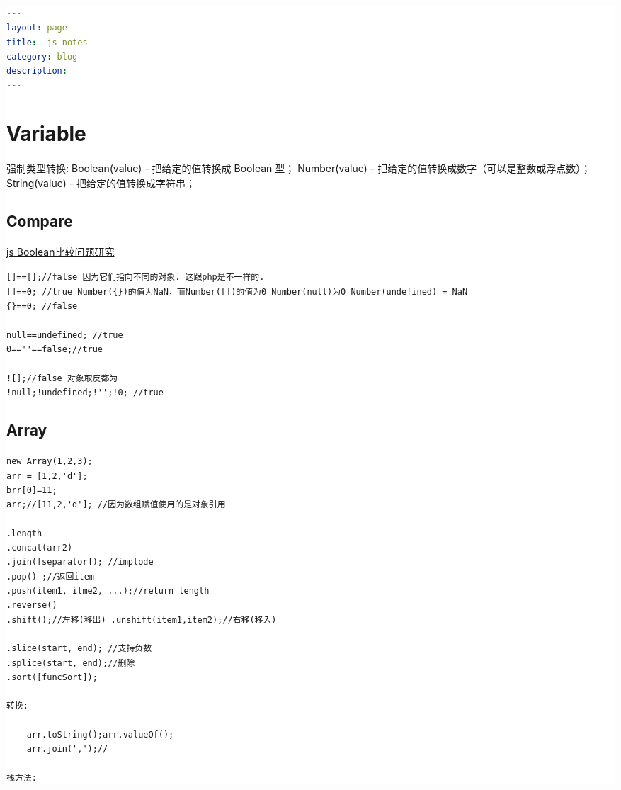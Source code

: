 ```yaml
---
layout: page
title:	js notes
category: blog
description: 
---
```

# Variable
强制类型转换:
	Boolean(value) - 把给定的值转换成 Boolean 型；
	Number(value) - 把给定的值转换成数字（可以是整数或浮点数）；
	String(value) - 把给定的值转换成字符串；
## Compare
[js Boolean比较问题研究](http://www.joglex.com/?p=189)

	[]==[];//false 因为它们指向不同的对象. 这跟php是不一样的.
	[]==0; //true Number({})的值为NaN，而Number([])的值为0 Number(null)为0 Number(undefined) = NaN
	{}==0; //false

	null==undefined; //true
	0==''==false;//true

	![];//false 对象取反都为
	!null;!undefined;!'';!0; //true


## Array
	new Array(1,2,3);
	arr = [1,2,'d'];
	brr[0]=11;
	arr;//[11,2,'d']; //因为数组赋值使用的是对象引用

	.length
	.concat(arr2)
	.join([separator]); //implode
	.pop() ;//返回item
	.push(item1, itme2, ...);//return length
	.reverse()
	.shift();//左移(移出) .unshift(item1,item2);//右移(移入)

	.slice(start, end); //支持负数
	.splice(start, end);//删除
	.sort([funcSort]);

	转换:

		arr.toString();arr.valueOf();
		arr.join(',');//

	栈方法:
